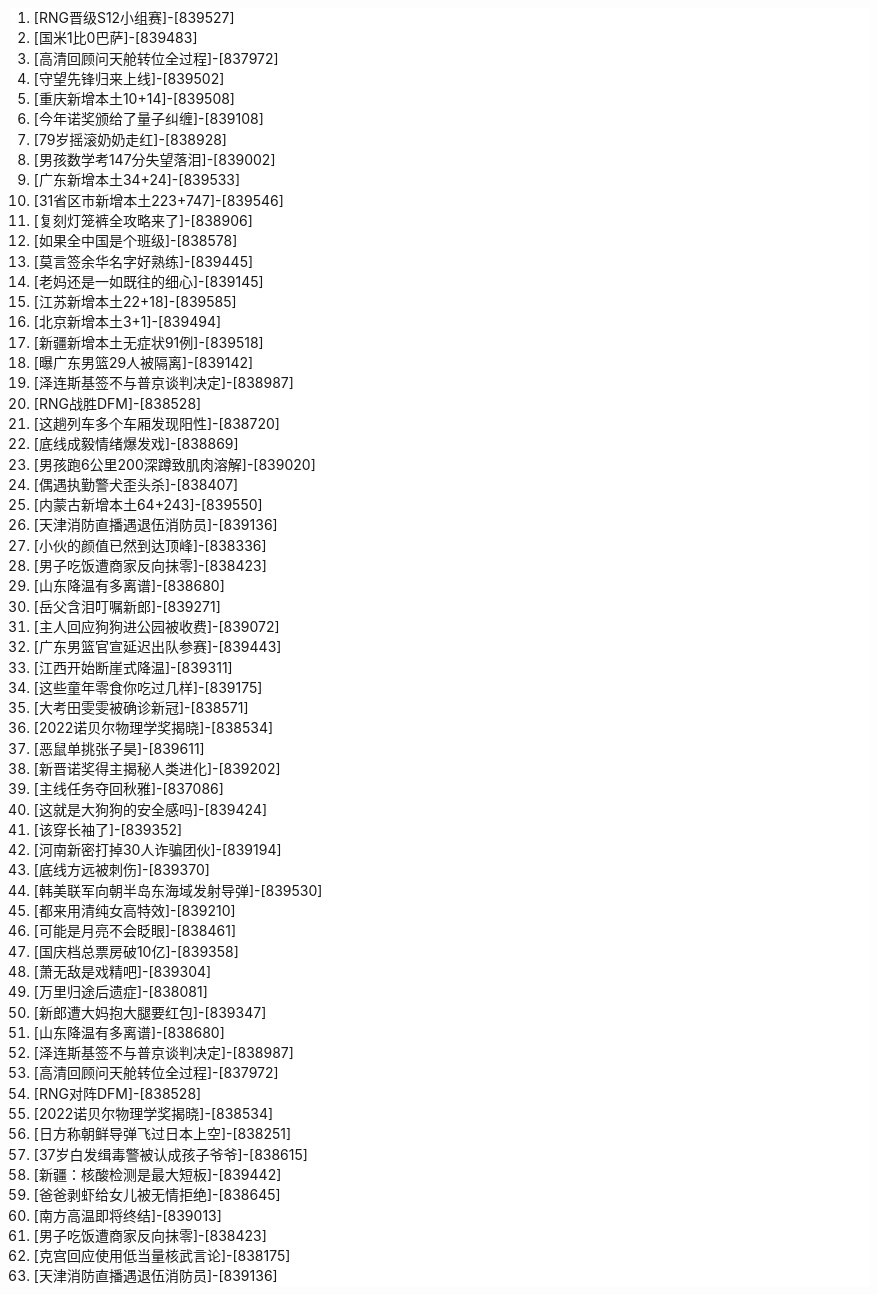 
1. [RNG晋级S12小组赛]-[839527]
1. [国米1比0巴萨]-[839483]
1. [高清回顾问天舱转位全过程]-[837972]
1. [守望先锋归来上线]-[839502]
1. [重庆新增本土10+14]-[839508]
1. [今年诺奖颁给了量子纠缠]-[839108]
1. [79岁摇滚奶奶走红]-[838928]
1. [男孩数学考147分失望落泪]-[839002]
1. [广东新增本土34+24]-[839533]
1. [31省区市新增本土223+747]-[839546]
1. [复刻灯笼裤全攻略来了]-[838906]
1. [如果全中国是个班级]-[838578]
1. [莫言签余华名字好熟练]-[839445]
1. [老妈还是一如既往的细心]-[839145]
1. [江苏新增本土22+18]-[839585]
1. [北京新增本土3+1]-[839494]
1. [新疆新增本土无症状91例]-[839518]
1. [曝广东男篮29人被隔离]-[839142]
1. [泽连斯基签不与普京谈判决定]-[838987]
1. [RNG战胜DFM]-[838528]
1. [这趟列车多个车厢发现阳性]-[838720]
1. [底线成毅情绪爆发戏]-[838869]
1. [男孩跑6公里200深蹲致肌肉溶解]-[839020]
1. [偶遇执勤警犬歪头杀]-[838407]
1. [内蒙古新增本土64+243]-[839550]
1. [天津消防直播遇退伍消防员]-[839136]
1. [小伙的颜值已然到达顶峰]-[838336]
1. [男子吃饭遭商家反向抹零]-[838423]
1. [山东降温有多离谱]-[838680]
1. [岳父含泪叮嘱新郎]-[839271]
1. [主人回应狗狗进公园被收费]-[839072]
1. [广东男篮官宣延迟出队参赛]-[839443]
1. [江西开始断崖式降温]-[839311]
1. [这些童年零食你吃过几样]-[839175]
1. [大考田雯雯被确诊新冠]-[838571]
1. [2022诺贝尔物理学奖揭晓]-[838534]
1. [恶鼠单挑张子昊]-[839611]
1. [新晋诺奖得主揭秘人类进化]-[839202]
1. [主线任务夺回秋雅]-[837086]
1. [这就是大狗狗的安全感吗]-[839424]
1. [该穿长袖了]-[839352]
1. [河南新密打掉30人诈骗团伙]-[839194]
1. [底线方远被刺伤]-[839370]
1. [韩美联军向朝半岛东海域发射导弹]-[839530]
1. [都来用清纯女高特效]-[839210]
1. [可能是月亮不会眨眼]-[838461]
1. [国庆档总票房破10亿]-[839358]
1. [萧无敌是戏精吧]-[839304]
1. [万里归途后遗症]-[838081]
1. [新郎遭大妈抱大腿要红包]-[839347]
1. [山东降温有多离谱]-[838680]
1. [泽连斯基签不与普京谈判决定]-[838987]
1. [高清回顾问天舱转位全过程]-[837972]
1. [RNG对阵DFM]-[838528]
1. [2022诺贝尔物理学奖揭晓]-[838534]
1. [日方称朝鲜导弹飞过日本上空]-[838251]
1. [37岁白发缉毒警被认成孩子爷爷]-[838615]
1. [新疆：核酸检测是最大短板]-[839442]
1. [爸爸剥虾给女儿被无情拒绝]-[838645]
1. [南方高温即将终结]-[839013]
1. [男子吃饭遭商家反向抹零]-[838423]
1. [克宫回应使用低当量核武言论]-[838175]
1. [天津消防直播遇退伍消防员]-[839136]